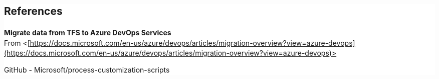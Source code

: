 ## References

**Migrate data from TFS to Azure DevOps Services**\
From <[https://docs.microsoft.com/en-us/azure/devops/articles/migration-overview?view=azure-devops](https://docs.microsoft.com/en-us/azure/devops/articles/migration-overview?view=azure-devops)>

GitHub - Microsoft/process-customization-scripts
